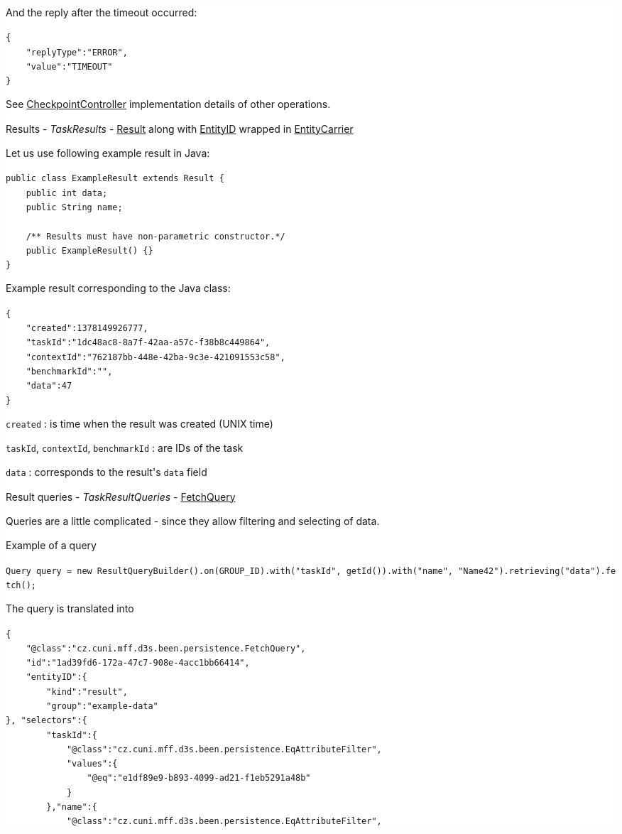 And the reply after the timeout occurred:

	{
		"replyType":"ERROR",
		"value":"TIMEOUT"
	}

See [CheckpointController](http://www.everbeen.cz/javadoc/everBeen/cz/cuni/mff/d3s/been/taskapi/CheckpointController.html) implementation details of other operations. 

Results - *TaskResults* - [Result](http://www.everbeen.cz/javadoc/everBeen/cz/cuni/mff/d3s/been/results/Result.html) along with [EntityID](http://www.everbeen.cz/javadoc/everBeen/cz/cuni/mff/d3s/been/core/persistence/EntityID.html) wrapped in [EntityCarrier](http://www.everbeen.cz/javadoc/everBeen/cz/cuni/mff/d3s/been/core/persistence/EntityCarrier.html)

Let us use following example result in Java:

	public class ExampleResult extends Result {
		public int data;
		public String name;

		/** Results must have non-parametric constructor.*/
		public ExampleResult() {}
	}


Example result corresponding to the Java class:

	{
		"created":1378149926777,
		"taskId":"1dc48ac8-8a7f-42aa-a57c-f38b8c449864",
		"contextId":"762187bb-448e-42ba-9c3e-421091553c58",
		"benchmarkId":"",
		"data":47
	}


`created`
:	is time when the result was created (UNIX time)

`taskId`, `contextId`, `benchmarkId`
: are IDs of the task

`data`
:	corresponds to the result's `data` field


Result queries - *TaskResultQueries* - [FetchQuery](http://www.everbeen.cz/javadoc/everBeen/cz/cuni/mff/d3s/been/persistence/FetchQuery.html)

Queries are a little complicated - since they allow filtering and selecting of data.

Example of a query

`Query query = new ResultQueryBuilder().on(GROUP_ID).with("taskId", getId()).with("name", "Name42").retrieving("data").fetch();`

The query is translated into

	{
		"@class":"cz.cuni.mff.d3s.been.persistence.FetchQuery",
		"id":"1ad39fd6-172a-47c7-908e-4acc1bb66414",
		"entityID":{
			"kind":"result",
			"group":"example-data"
	}, "selectors":{
			"taskId":{
				"@class":"cz.cuni.mff.d3s.been.persistence.EqAttributeFilter",
				"values":{
					"@eq":"e1df89e9-b893-4099-ad21-f1eb5291a48b"
				}
			},"name":{
				"@class":"cz.cuni.mff.d3s.been.persistence.EqAttributeFilter",